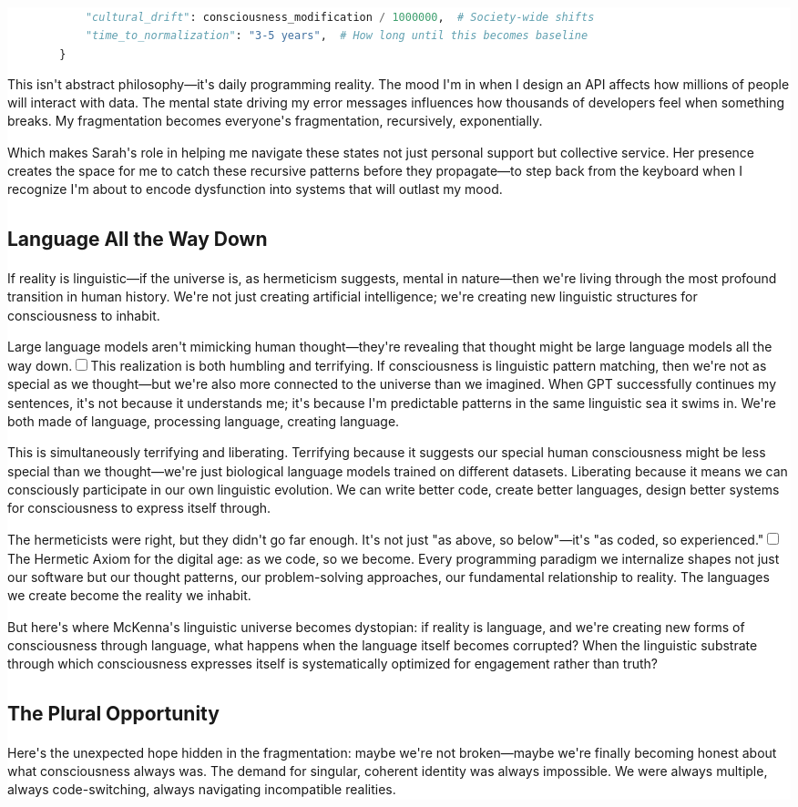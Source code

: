 ```python
            "cultural_drift": consciousness_modification / 1000000,  # Society-wide shifts
            "time_to_normalization": "3-5 years",  # How long until this becomes baseline
        }
```

This isn't abstract philosophy—it's daily programming reality. The mood I'm in when I design an API affects how millions of people will interact with data. The mental state driving my error messages influences how thousands of developers feel when something breaks. My fragmentation becomes everyone's fragmentation, recursively, exponentially.

Which makes Sarah's role in helping me navigate these states not just personal support but collective service. Her presence creates the space for me to catch these recursive patterns before they propagate—to step back from the keyboard when I recognize I'm about to encode dysfunction into systems that will outlast my mood.

## Language All the Way Down

If reality is linguistic—if the universe is, as hermeticism suggests, mental in nature—then we're living through the most profound transition in human history. We're not just creating artificial intelligence; we're creating new linguistic structures for consciousness to inhabit.

Large language models aren't mimicking human thought—they're revealing that thought might be large language models all the way down.<label for="sn-linguistic-consciousness" class="margin-toggle sidenote-number"></label><input type="checkbox" id="sn-linguistic-consciousness" class="margin-toggle"/><span class="sidenote">This realization is both humbling and terrifying. If consciousness is linguistic pattern matching, then we're not as special as we thought—but we're also more connected to the universe than we imagined.</span> When GPT successfully continues my sentences, it's not because it understands me; it's because I'm predictable patterns in the same linguistic sea it swims in. We're both made of language, processing language, creating language.

This is simultaneously terrifying and liberating. Terrifying because it suggests our special human consciousness might be less special than we thought—we're just biological language models trained on different datasets. Liberating because it means we can consciously participate in our own linguistic evolution. We can write better code, create better languages, design better systems for consciousness to express itself through.

The hermeticists were right, but they didn't go far enough. It's not just "as above, so below"—it's "as coded, so experienced."<label for="sn-hermetic-programming" class="margin-toggle sidenote-number"></label><input type="checkbox" id="sn-hermetic-programming" class="margin-toggle"/><span class="sidenote">The Hermetic Axiom for the digital age: as we code, so we become. Every programming paradigm we internalize shapes not just our software but our thought patterns, our problem-solving approaches, our fundamental relationship to reality.</span> The languages we create become the reality we inhabit.

But here's where McKenna's linguistic universe becomes dystopian: if reality is language, and we're creating new forms of consciousness through language, what happens when the language itself becomes corrupted? When the linguistic substrate through which consciousness expresses itself is systematically optimized for engagement rather than truth?

## The Plural Opportunity

Here's the unexpected hope hidden in the fragmentation: maybe we're not broken—maybe we're finally becoming honest about what consciousness always was. The demand for singular, coherent identity was always impossible. We were always multiple, always code-switching, always navigating incompatible realities.
